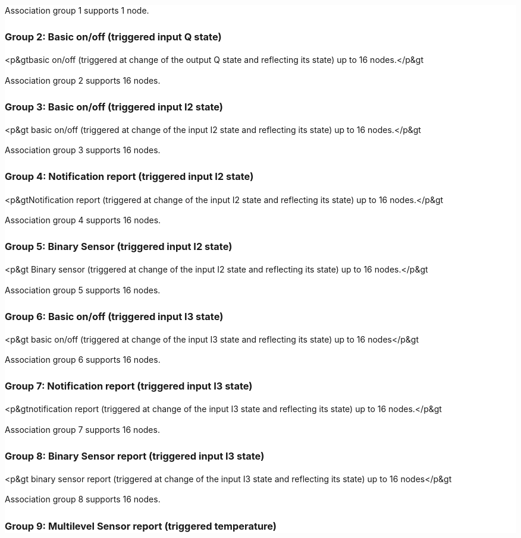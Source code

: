 Association group 1 supports 1 node.

### Group 2: Basic on/off (triggered input Q state)

<p&gtbasic on/off (triggered at change of the output Q state and reflecting its state) up to 16 nodes.</p&gt

Association group 2 supports 16 nodes.

### Group 3: Basic on/off (triggered input I2 state)

<p&gt basic on/off (triggered at change of the input I2 state and reflecting its state) up to 16 nodes.</p&gt

Association group 3 supports 16 nodes.

### Group 4: Notification report (triggered  input I2 state)

<p&gtNotification report (triggered at change of the input I2 state and reflecting its state) up to 16 nodes.</p&gt

Association group 4 supports 16 nodes.

### Group 5: Binary Sensor (triggered  input I2 state)

<p&gt Binary sensor (triggered at change of the input I2 state and reflecting its state) up to 16 nodes.</p&gt

Association group 5 supports 16 nodes.

### Group 6: Basic on/off (triggered input I3 state)

<p&gt basic on/off (triggered at change of the input I3 state and reflecting its state) up to 16 nodes</p&gt

Association group 6 supports 16 nodes.

### Group 7: Notification report (triggered input I3 state)

<p&gtnotification report (triggered at change of the input I3 state and reflecting its state) up to 16 nodes.</p&gt

Association group 7 supports 16 nodes.

### Group 8: Binary Sensor report (triggered  input I3 state)

<p&gt binary sensor report (triggered at change of the input I3 state and reflecting its state) up to 16 nodes</p&gt

Association group 8 supports 16 nodes.

### Group 9: Multilevel Sensor report (triggered temperature)
